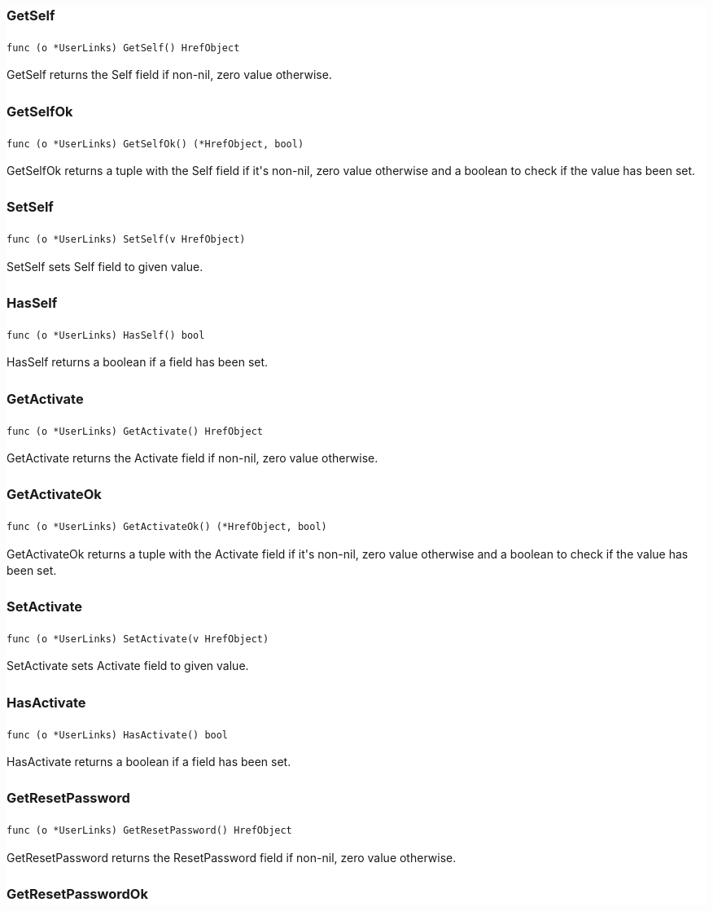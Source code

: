 ### GetSelf

`func (o *UserLinks) GetSelf() HrefObject`

GetSelf returns the Self field if non-nil, zero value otherwise.

### GetSelfOk

`func (o *UserLinks) GetSelfOk() (*HrefObject, bool)`

GetSelfOk returns a tuple with the Self field if it's non-nil, zero value otherwise
and a boolean to check if the value has been set.

### SetSelf

`func (o *UserLinks) SetSelf(v HrefObject)`

SetSelf sets Self field to given value.

### HasSelf

`func (o *UserLinks) HasSelf() bool`

HasSelf returns a boolean if a field has been set.

### GetActivate

`func (o *UserLinks) GetActivate() HrefObject`

GetActivate returns the Activate field if non-nil, zero value otherwise.

### GetActivateOk

`func (o *UserLinks) GetActivateOk() (*HrefObject, bool)`

GetActivateOk returns a tuple with the Activate field if it's non-nil, zero value otherwise
and a boolean to check if the value has been set.

### SetActivate

`func (o *UserLinks) SetActivate(v HrefObject)`

SetActivate sets Activate field to given value.

### HasActivate

`func (o *UserLinks) HasActivate() bool`

HasActivate returns a boolean if a field has been set.

### GetResetPassword

`func (o *UserLinks) GetResetPassword() HrefObject`

GetResetPassword returns the ResetPassword field if non-nil, zero value otherwise.

### GetResetPasswordOk
